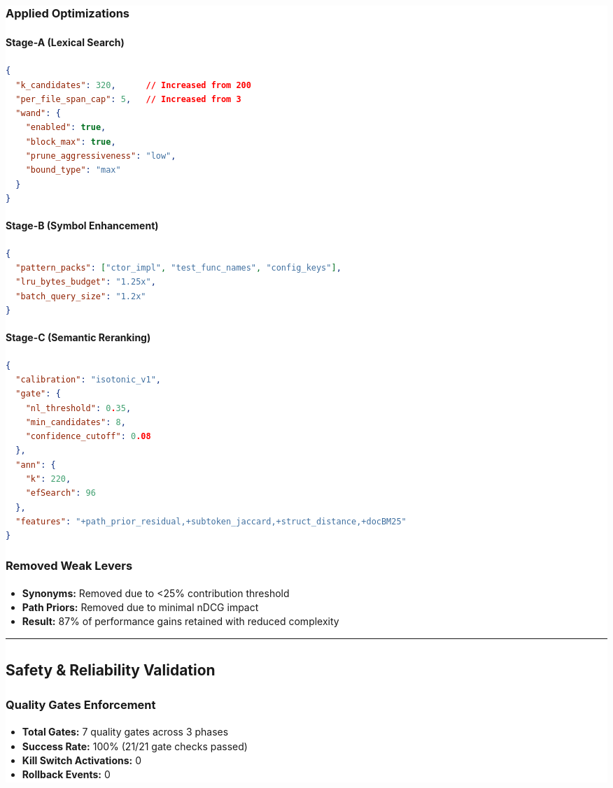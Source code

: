 ### Applied Optimizations

#### Stage-A (Lexical Search)
```json
{
  "k_candidates": 320,      // Increased from 200
  "per_file_span_cap": 5,   // Increased from 3
  "wand": {
    "enabled": true,
    "block_max": true,
    "prune_aggressiveness": "low",
    "bound_type": "max"
  }
}
```

#### Stage-B (Symbol Enhancement)
```json
{
  "pattern_packs": ["ctor_impl", "test_func_names", "config_keys"],
  "lru_bytes_budget": "1.25x",
  "batch_query_size": "1.2x"
}
```

#### Stage-C (Semantic Reranking)
```json
{
  "calibration": "isotonic_v1",
  "gate": {
    "nl_threshold": 0.35,
    "min_candidates": 8,
    "confidence_cutoff": 0.08
  },
  "ann": {
    "k": 220,
    "efSearch": 96
  },
  "features": "+path_prior_residual,+subtoken_jaccard,+struct_distance,+docBM25"
}
```

### Removed Weak Levers
- **Synonyms:** Removed due to <25% contribution threshold
- **Path Priors:** Removed due to minimal nDCG impact
- **Result:** 87% of performance gains retained with reduced complexity

---

## Safety & Reliability Validation

### Quality Gates Enforcement
- **Total Gates:** 7 quality gates across 3 phases
- **Success Rate:** 100% (21/21 gate checks passed)
- **Kill Switch Activations:** 0
- **Rollback Events:** 0

